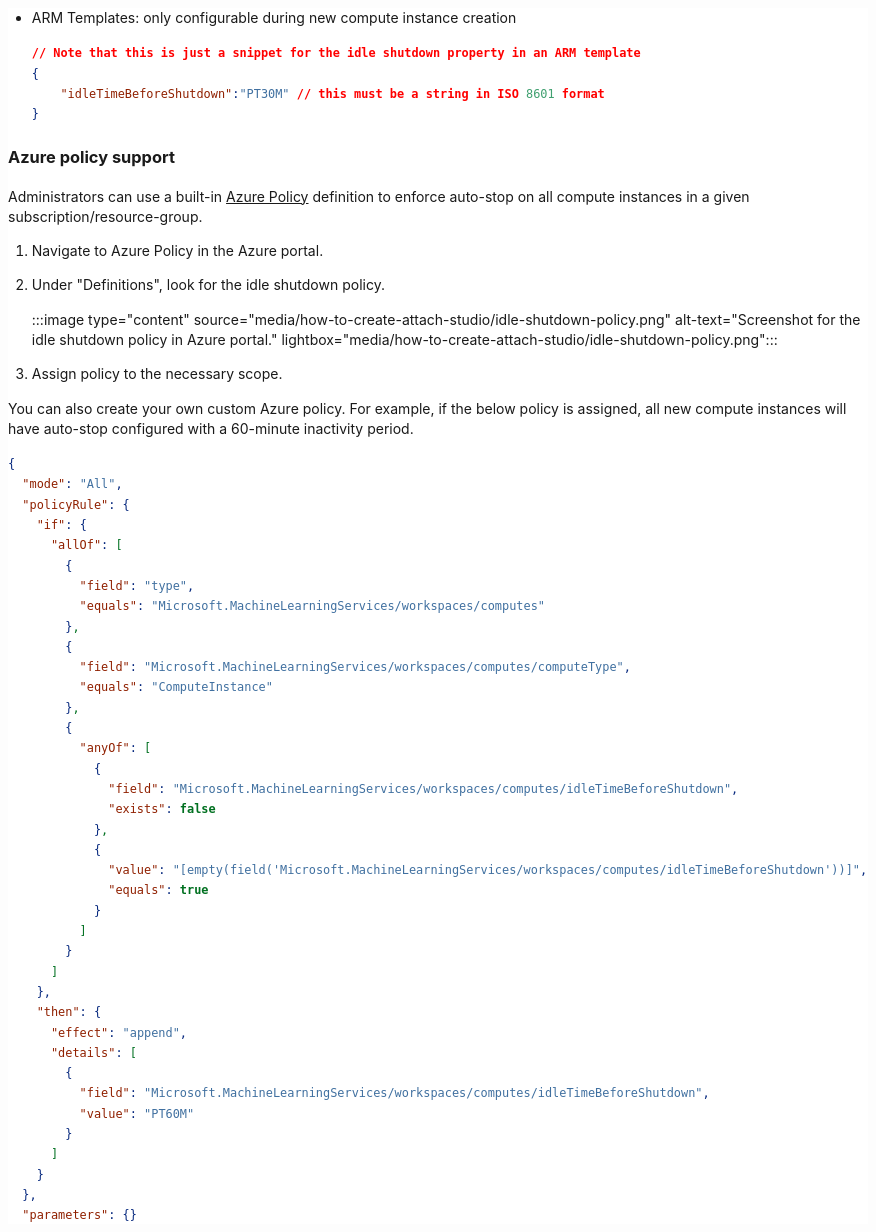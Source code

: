 
* ARM Templates: only configurable during new compute instance creation

    ```JSON
    // Note that this is just a snippet for the idle shutdown property in an ARM template
    {
        "idleTimeBeforeShutdown":"PT30M" // this must be a string in ISO 8601 format
    }
    ```

### Azure policy support
Administrators can use a built-in [Azure Policy](./../governance/policy/overview.md) definition to enforce auto-stop on all compute instances in a given subscription/resource-group. 

1. Navigate to Azure Policy in the Azure portal.
2. Under "Definitions", look for the idle shutdown policy.

      :::image type="content" source="media/how-to-create-attach-studio/idle-shutdown-policy.png" alt-text="Screenshot for the idle shutdown policy in Azure portal." lightbox="media/how-to-create-attach-studio/idle-shutdown-policy.png":::

3. Assign policy to the necessary scope.

You can also create your own custom Azure policy. For example, if the below policy is assigned, all new compute instances will have auto-stop configured with a 60-minute inactivity period. 

```json
{
  "mode": "All",
  "policyRule": {
    "if": {
      "allOf": [
        {
          "field": "type",
          "equals": "Microsoft.MachineLearningServices/workspaces/computes"
        },
        {
          "field": "Microsoft.MachineLearningServices/workspaces/computes/computeType",
          "equals": "ComputeInstance"
        },
        {
          "anyOf": [
            {
              "field": "Microsoft.MachineLearningServices/workspaces/computes/idleTimeBeforeShutdown",
              "exists": false
            },
            {
              "value": "[empty(field('Microsoft.MachineLearningServices/workspaces/computes/idleTimeBeforeShutdown'))]",
              "equals": true
            }
          ]
        }
      ]
    },
    "then": {
      "effect": "append",
      "details": [
        {
          "field": "Microsoft.MachineLearningServices/workspaces/computes/idleTimeBeforeShutdown",
          "value": "PT60M"
        }
      ]
    }
  },
  "parameters": {}
```